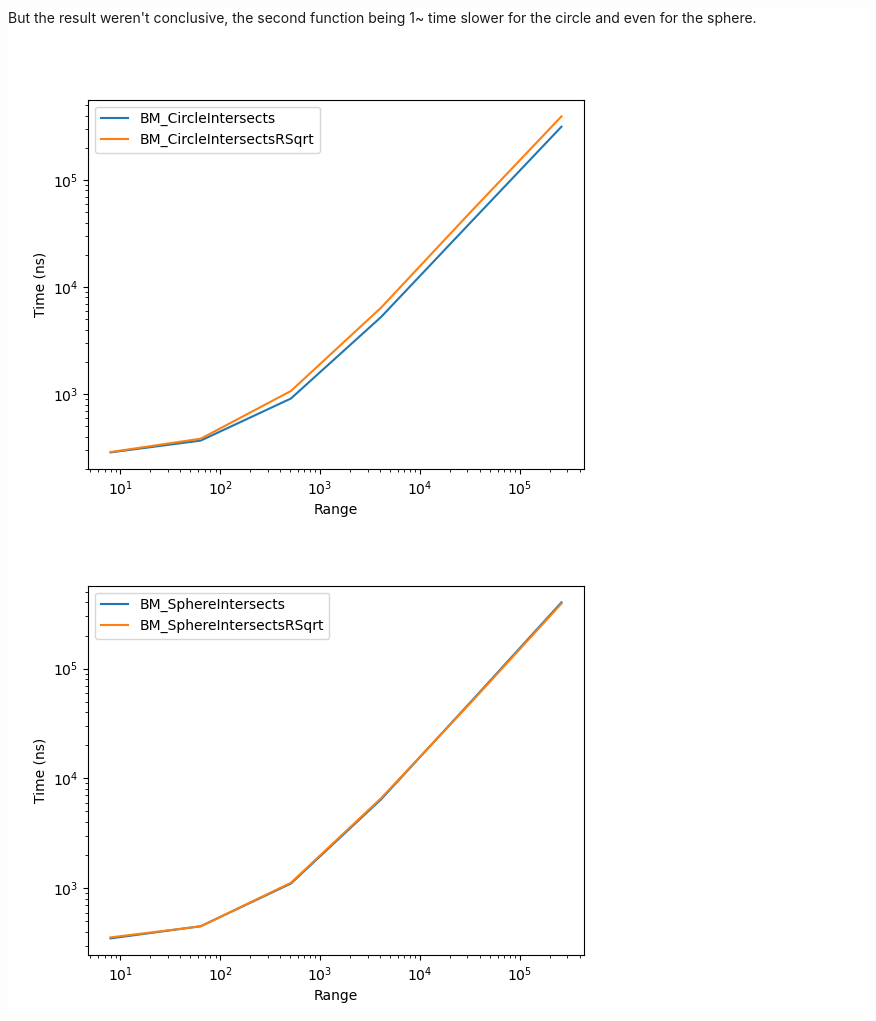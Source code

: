 But the result weren't conclusive, the second function being 1~ time slower for the circle and even for the sphere.

![](https://github.com/EthanCavadia/EthanCavadia.github.io/blob/master/Assets/BM_CircleRsqrt.png) ![](https://github.com/EthanCavadia/EthanCavadia.github.io/blob/master/Assets/BM_SphereRsqrt.png)
